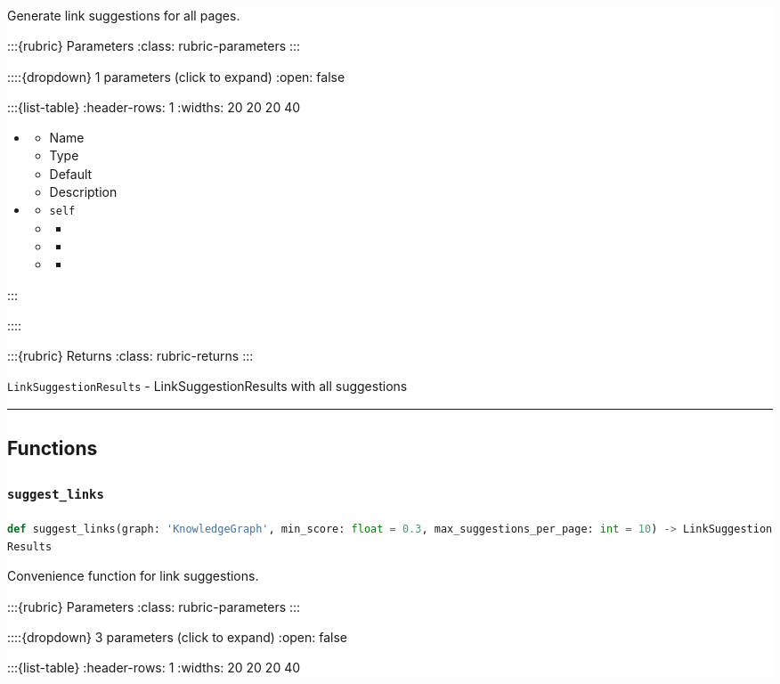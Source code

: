 Generate link suggestions for all pages.



:::{rubric} Parameters
:class: rubric-parameters
:::

::::{dropdown} 1 parameters (click to expand)
:open: false

:::{list-table}
:header-rows: 1
:widths: 20 20 20 40

* - Name
  - Type
  - Default
  - Description
* - `self`
  - -
  - -
  - -
:::

::::

:::{rubric} Returns
:class: rubric-returns
:::

`LinkSuggestionResults` - LinkSuggestionResults with all suggestions




---


## Functions

### `suggest_links`
```python
def suggest_links(graph: 'KnowledgeGraph', min_score: float = 0.3, max_suggestions_per_page: int = 10) -> LinkSuggestionResults
```

Convenience function for link suggestions.



:::{rubric} Parameters
:class: rubric-parameters
:::

::::{dropdown} 3 parameters (click to expand)
:open: false

:::{list-table}
:header-rows: 1
:widths: 20 20 20 40
